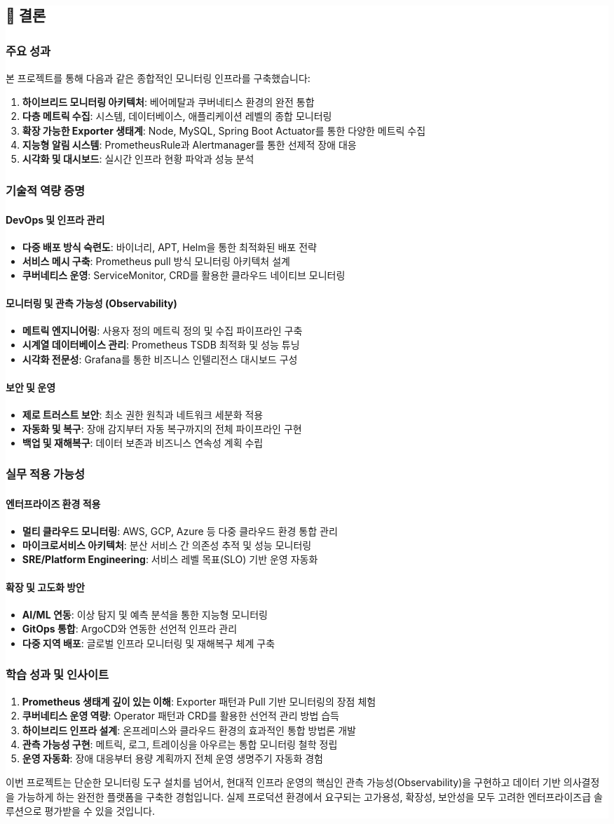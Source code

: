 ## 🎉 결론

### 주요 성과

본 프로젝트를 통해 다음과 같은 종합적인 모니터링 인프라를 구축했습니다:

1. **하이브리드 모니터링 아키텍처**: 베어메탈과 쿠버네티스 환경의 완전 통합
2. **다층 메트릭 수집**: 시스템, 데이터베이스, 애플리케이션 레벨의 종합 모니터링
3. **확장 가능한 Exporter 생태계**: Node, MySQL, Spring Boot Actuator를 통한 다양한 메트릭 수집
4. **지능형 알림 시스템**: PrometheusRule과 Alertmanager를 통한 선제적 장애 대응
5. **시각화 및 대시보드**: 실시간 인프라 현황 파악과 성능 분석

### 기술적 역량 증명

#### DevOps 및 인프라 관리
- **다중 배포 방식 숙련도**: 바이너리, APT, Helm을 통한 최적화된 배포 전략
- **서비스 메시 구축**: Prometheus pull 방식 모니터링 아키텍처 설계
- **쿠버네티스 운영**: ServiceMonitor, CRD를 활용한 클라우드 네이티브 모니터링

#### 모니터링 및 관측 가능성 (Observability)
- **메트릭 엔지니어링**: 사용자 정의 메트릭 정의 및 수집 파이프라인 구축
- **시계열 데이터베이스 관리**: Prometheus TSDB 최적화 및 성능 튜닝
- **시각화 전문성**: Grafana를 통한 비즈니스 인텔리전스 대시보드 구성

#### 보안 및 운영
- **제로 트러스트 보안**: 최소 권한 원칙과 네트워크 세분화 적용
- **자동화 및 복구**: 장애 감지부터 자동 복구까지의 전체 파이프라인 구현
- **백업 및 재해복구**: 데이터 보존과 비즈니스 연속성 계획 수립

### 실무 적용 가능성

#### 엔터프라이즈 환경 적용
- **멀티 클라우드 모니터링**: AWS, GCP, Azure 등 다중 클라우드 환경 통합 관리
- **마이크로서비스 아키텍처**: 분산 서비스 간 의존성 추적 및 성능 모니터링
- **SRE/Platform Engineering**: 서비스 레벨 목표(SLO) 기반 운영 자동화

#### 확장 및 고도화 방안
- **AI/ML 연동**: 이상 탐지 및 예측 분석을 통한 지능형 모니터링
- **GitOps 통합**: ArgoCD와 연동한 선언적 인프라 관리
- **다중 지역 배포**: 글로벌 인프라 모니터링 및 재해복구 체계 구축

### 학습 성과 및 인사이트

1. **Prometheus 생태계 깊이 있는 이해**: Exporter 패턴과 Pull 기반 모니터링의 장점 체험
2. **쿠버네티스 운영 역량**: Operator 패턴과 CRD를 활용한 선언적 관리 방법 습득
3. **하이브리드 인프라 설계**: 온프레미스와 클라우드 환경의 효과적인 통합 방법론 개발
4. **관측 가능성 구현**: 메트릭, 로그, 트레이싱을 아우르는 통합 모니터링 철학 정립
5. **운영 자동화**: 장애 대응부터 용량 계획까지 전체 운영 생명주기 자동화 경험

이번 프로젝트는 단순한 모니터링 도구 설치를 넘어서, 현대적 인프라 운영의 핵심인 관측 가능성(Observability)을 구현하고 데이터 기반 의사결정을 가능하게 하는 완전한 플랫폼을 구축한 경험입니다. 실제 프로덕션 환경에서 요구되는 고가용성, 확장성, 보안성을 모두 고려한 엔터프라이즈급 솔루션으로 평가받을 수 있을 것입니다.
